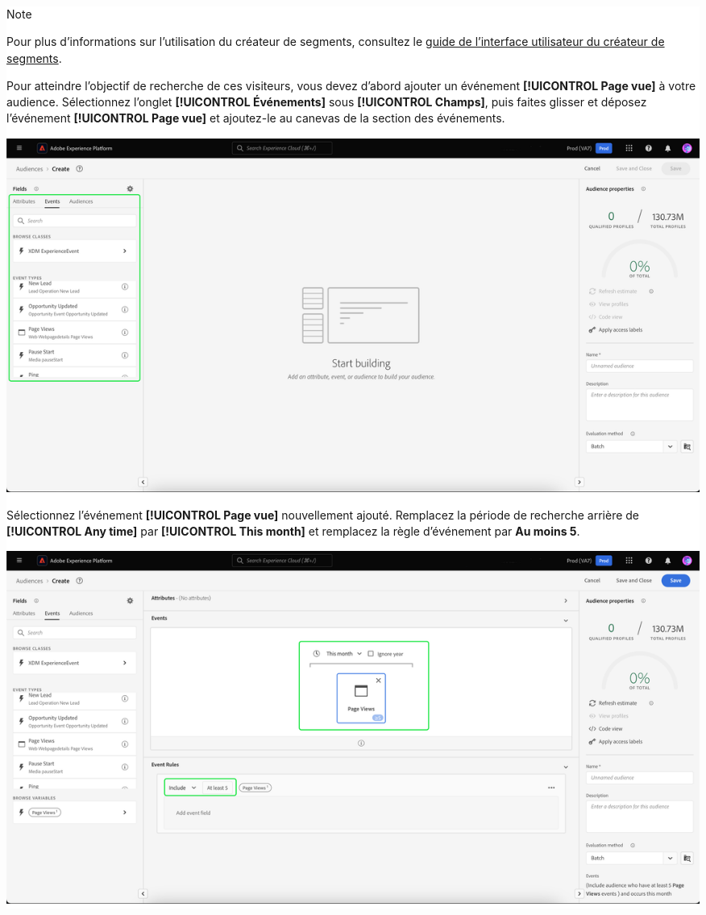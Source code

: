 >[!NOTE]
>
>Pour plus d’informations sur l’utilisation du créateur de segments, consultez le [guide de l’interface utilisateur du créateur de segments](../../segmentation/ui/segment-builder.md).

Pour atteindre l’objectif de recherche de ces visiteurs, vous devez d’abord ajouter un événement **[!UICONTROL Page vue]** à votre audience. Sélectionnez l’onglet **[!UICONTROL Événements]** sous **[!UICONTROL Champs]**, puis faites glisser et déposez l’événement **[!UICONTROL Page vue]** et ajoutez-le au canevas de la section des événements.

![L’onglet [!UICONTROL Événements] de la section [!UICONTROL Champs] est mis en surbrillance, tout en affichant l’événement [!UICONTROL Page vue].](../assets/offsite-retargeting/add-page-view.png)

Sélectionnez l’événement **[!UICONTROL Page vue]** nouvellement ajouté. Remplacez la période de recherche arrière de **[!UICONTROL Any time]** par **[!UICONTROL This month]** et remplacez la règle d’événement par **Au moins 5**.

![Les détails de l’événement [!UICONTROL Page vue] ajouté s’affichent.](../assets/offsite-retargeting/edit-event.png)
